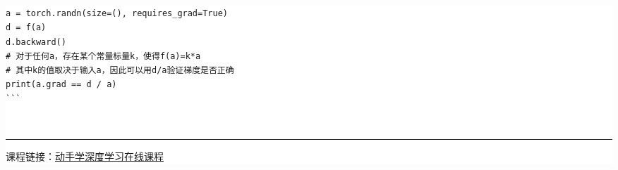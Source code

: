     a = torch.randn(size=(), requires_grad=True)
    d = f(a)
    d.backward()
    # 对于任何a，存在某个常量标量k，使得f(a)=k*a
    # 其中k的值取决于输入a，因此可以用d/a验证梯度是否正确
    print(a.grad == d / a)
    ```

<br/>

***

课程链接：[动手学深度学习在线课程](https://courses.d2l.ai/zh-v2/)

